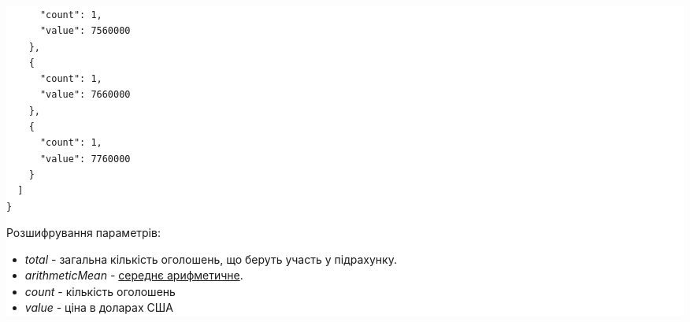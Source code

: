           "count": 1,
          "value": 7560000
        },
        {
          "count": 1,
          "value": 7660000
        },
        {
          "count": 1,
          "value": 7760000
        }
      ]
    }

Розшифрування параметрів:

*   _total_ - загальна кількість оголошень, що беруть участь у підрахунку.
*   _arithmeticMean_ - [середнє арифметичне](https://ru.wikipedia.org/wiki/%D0%A1%D1%80%D0%B5%D0%B4%D0%BD%D0%B5%D0%B5_%D0%B0%D1%80%D0%B8%D1%84%D0%BC%D0%B5%D1%82%D0%B8%D1%87%D0%B5%D1%81%D0%BA%D0%BE%D0%B5).
*   _count_ - кількість оголошень
*   _value_ - ціна в доларах США
